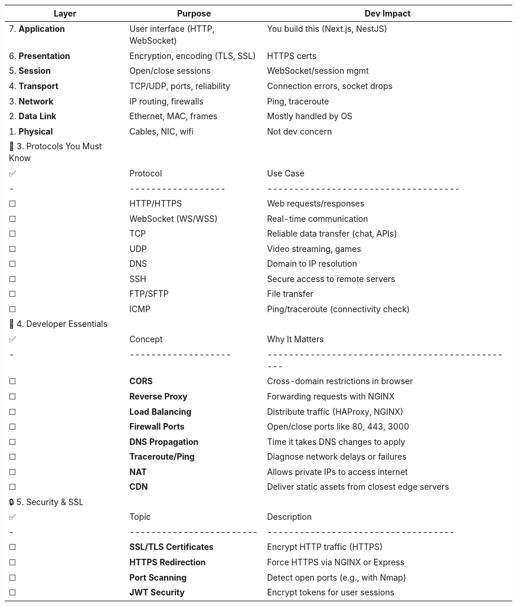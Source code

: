 | Layer | Purpose | Dev Impact |
| ------------------- | -------------------------------- | -------------------------------- |
| 7. **Application** | User interface (HTTP, WebSocket) | You build this (Next.js, NestJS) |
| 6. **Presentation** | Encryption, encoding (TLS, SSL) | HTTPS certs |
| 5. **Session** | Open/close sessions | WebSocket/session mgmt |
| 4. **Transport** | TCP/UDP, ports, reliability | Connection errors, socket drops |
| 3. **Network** | IP routing, firewalls | Ping, traceroute |
| 2. **Data Link** | Ethernet, MAC, frames | Mostly handled by OS |
| 1. **Physical** | Cables, NIC, wifi | Not dev concern |
| 🔗 3. Protocols You Must Know |
| ✅ | Protocol | Use Case |
| - | ------------------ | ------------------------------------ |
| ☐ | HTTP/HTTPS | Web requests/responses |
| ☐ | WebSocket (WS/WSS) | Real-time communication |
| ☐ | TCP | Reliable data transfer (chat, APIs) |
| ☐ | UDP | Video streaming, games |
| ☐ | DNS | Domain to IP resolution |
| ☐ | SSH | Secure access to remote servers |
| ☐ | FTP/SFTP | File transfer |
| ☐ | ICMP | Ping/traceroute (connectivity check) |
| 🧠 4. Developer Essentials |
| ✅ | Concept | Why It Matters |
| - | ------------------- | ----------------------------------------------- |
| ☐ | **CORS** | Cross-domain restrictions in browser |
| ☐ | **Reverse Proxy** | Forwarding requests with NGINX |
| ☐ | **Load Balancing** | Distribute traffic (HAProxy, NGINX) |
| ☐ | **Firewall Ports** | Open/close ports like 80, 443, 3000 |
| ☐ | **DNS Propagation** | Time it takes DNS changes to apply |
| ☐ | **Traceroute/Ping** | Diagnose network delays or failures |
| ☐ | **NAT** | Allows private IPs to access internet |
| ☐ | **CDN** | Deliver static assets from closest edge servers |
| 🔒 5. Security & SSL |
| ✅ | Topic | Description |
| - | ------------------------ | ----------------------------------- |
| ☐ | **SSL/TLS Certificates** | Encrypt HTTP traffic (HTTPS) |
| ☐ | **HTTPS Redirection** | Force HTTPS via NGINX or Express |
| ☐ | **Port Scanning** | Detect open ports (e.g., with Nmap) |
| ☐ | **JWT Security** | Encrypt tokens for user sessions |